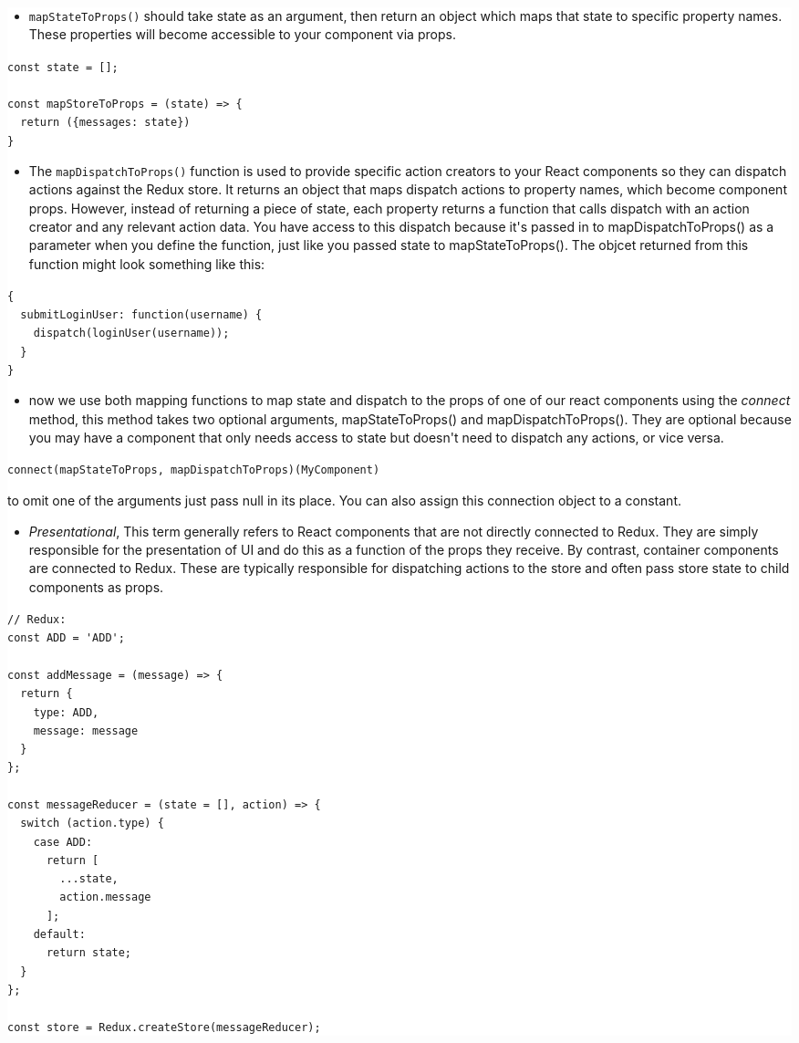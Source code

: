 * `mapStateToProps()` should take state as an argument, then return an object which maps that state to specific property names. These properties will become accessible to your component via props. 

```
const state = [];

const mapStoreToProps = (state) => {
  return ({messages: state})
}
```

* The `mapDispatchToProps()` function is used to provide specific action creators to your React components so they can dispatch actions against the Redux store. It returns an object that maps dispatch actions to property names, which become component props. However, instead of returning a piece of state, each property returns a function that calls dispatch with an action creator and any relevant action data. You have access to this dispatch because it's passed in to mapDispatchToProps() as a parameter when you define the function, just like you passed state to mapStateToProps(). The objcet returned from this function might look something like this:

```
{
  submitLoginUser: function(username) {
    dispatch(loginUser(username));
  }
}
```

* now we use both mapping functions to map state and dispatch to the props of one of our react components using the *connect* method, this method takes two optional arguments, mapStateToProps() and mapDispatchToProps(). They are optional because you may have a component that only needs access to state but doesn't need to dispatch any actions, or vice versa.

```
connect(mapStateToProps, mapDispatchToProps)(MyComponent)
```

to omit one of the arguments just pass null in its place. You can also assign this connection object to a constant.

* *Presentational*, This term generally refers to React components that are not directly connected to Redux. They are simply responsible for the presentation of UI and do this as a function of the props they receive. By contrast, container components are connected to Redux. These are typically responsible for dispatching actions to the store and often pass store state to child components as props.

```
// Redux:
const ADD = 'ADD';

const addMessage = (message) => {
  return {
    type: ADD,
    message: message
  }
};

const messageReducer = (state = [], action) => {
  switch (action.type) {
    case ADD:
      return [
        ...state,
        action.message
      ];
    default:
      return state;
  }
};

const store = Redux.createStore(messageReducer);
```